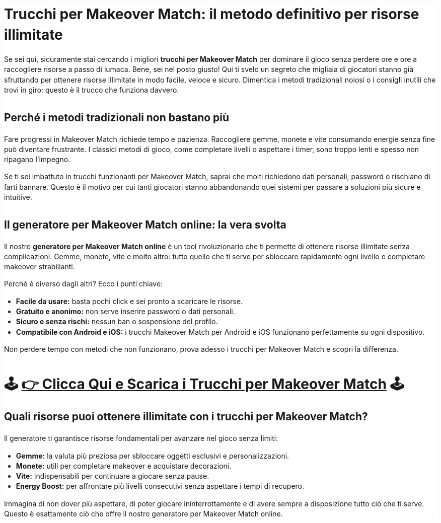 <h1>Trucchi per Makeover Match: il metodo definitivo per risorse illimitate</h1>

<p>Se sei qui, sicuramente stai cercando i migliori <strong>trucchi per Makeover Match</strong> per dominare il gioco senza perdere ore e ore a raccogliere risorse a passo di lumaca. Bene, sei nel posto giusto! Qui ti svelo un segreto che migliaia di giocatori stanno già sfruttando per ottenere risorse illimitate in modo facile, veloce e sicuro. Dimentica i metodi tradizionali noiosi o i consigli inutili che trovi in giro: questo è il trucco che funziona davvero.</p>

<h2>Perché i metodi tradizionali non bastano più</h2>

<p>Fare progressi in Makeover Match richiede tempo e pazienza. Raccogliere gemme, monete e vite consumando energie senza fine può diventare frustrante. I classici metodi di gioco, come completare livelli o aspettare i timer, sono troppo lenti e spesso non ripagano l’impegno.</p>

<p>Se ti sei imbattuto in trucchi funzionanti per Makeover Match, saprai che molti richiedono dati personali, password o rischiano di farti bannare. Questo è il motivo per cui tanti giocatori stanno abbandonando quei sistemi per passare a soluzioni più sicure e intuitive.</p>

<h2>Il generatore per Makeover Match online: la vera svolta</h2>

<p>Il nostro <strong>generatore per Makeover Match online</strong> è un tool rivoluzionario che ti permette di ottenere risorse illimitate senza complicazioni. Gemme, monete, vite e molto altro: tutto quello che ti serve per sbloccare rapidamente ogni livello e completare makeover strabilianti.</p>

<p>Perché è diverso dagli altri? Ecco i punti chiave:</p>

<ul>
<li><strong>Facile da usare:</strong> basta pochi click e sei pronto a scaricare le risorse.</li>
<li><strong>Gratuito e anonimo:</strong> non serve inserire password o dati personali.</li>
<li><strong>Sicuro e senza rischi:</strong> nessun ban o sospensione del profilo.</li>
<li><strong>Compatibile con Android e iOS:</strong> i trucchi Makeover Match per Android e iOS funzionano perfettamente su ogni dispositivo.</li>
</ul>

<p>Non perdere tempo con metodi che non funzionano, prova adesso i trucchi per Makeover Match e scopri la differenza.</p>

# 🕹️ **[👉 Clicca Qui e Scarica i Trucchi per Makeover Match](https://tinyurl.com/GiornoGioco)** 🕹️

<h2>Quali risorse puoi ottenere illimitate con i trucchi per Makeover Match?</h2>

<p>Il generatore ti garantisce risorse fondamentali per avanzare nel gioco senza limiti:</p>

<ul>
<li><strong>Gemme:</strong> la valuta più preziosa per sbloccare oggetti esclusivi e personalizzazioni.</li>
<li><strong>Monete:</strong> utili per completare makeover e acquistare decorazioni.</li>
<li><strong>Vite:</strong> indispensabili per continuare a giocare senza pause.</li>
<li><strong>Energy Boost:</strong> per affrontare più livelli consecutivi senza aspettare i tempi di recupero.</li>
</ul>

<p>Immagina di non dover più aspettare, di poter giocare ininterrottamente e di avere sempre a disposizione tutto ciò che ti serve. Questo è esattamente ciò che offre il nostro generatore per Makeover Match online.</p>
